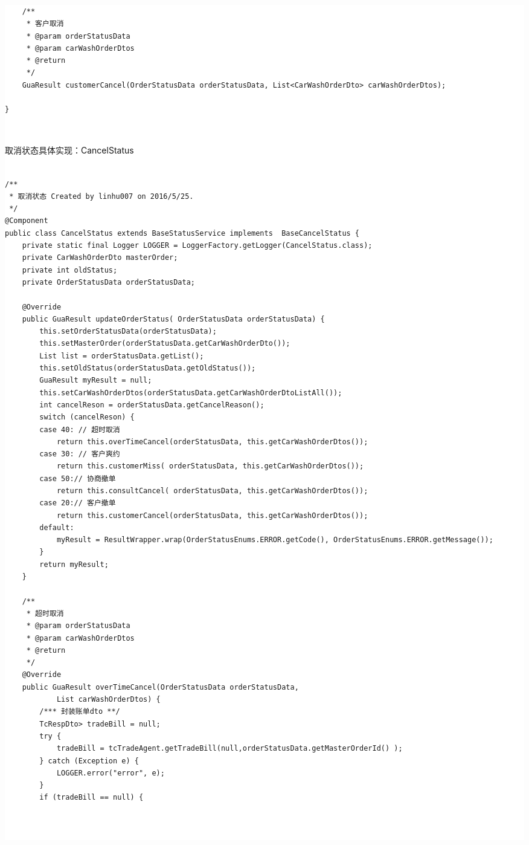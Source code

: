         /**
         * 客户取消
         * @param orderStatusData
         * @param carWashOrderDtos
         * @return
         */
        GuaResult customerCancel(OrderStatusData orderStatusData, List<CarWashOrderDto> carWashOrderDtos);

    }
</code></pre><br>

取消状态具体实现：CancelStatus
<pre><code>
/**
 * 取消状态 Created by linhu007 on 2016/5/25.
 */
@Component
public class CancelStatus extends BaseStatusService implements  BaseCancelStatus {
	private static final Logger LOGGER = LoggerFactory.getLogger(CancelStatus.class);
	private CarWashOrderDto masterOrder;
	private int oldStatus;
	private OrderStatusData orderStatusData;

	@Override
	public GuaResult updateOrderStatus( OrderStatusData orderStatusData) {
		this.setOrderStatusData(orderStatusData);
		this.setMasterOrder(orderStatusData.getCarWashOrderDto());
		List<OrderDto> list = orderStatusData.getList();
		this.setOldStatus(orderStatusData.getOldStatus());
		GuaResult myResult = null;
		this.setCarWashOrderDtos(orderStatusData.getCarWashOrderDtoListAll());
		int cancelReson = orderStatusData.getCancelReason();
		switch (cancelReson) {
		case 40: // 超时取消
			return this.overTimeCancel(orderStatusData, this.getCarWashOrderDtos());
		case 30: // 客户爽约
			return this.customerMiss( orderStatusData, this.getCarWashOrderDtos());
		case 50:// 协商撤单
			return this.consultCancel( orderStatusData, this.getCarWashOrderDtos());
		case 20:// 客户撤单
			return this.customerCancel(orderStatusData, this.getCarWashOrderDtos());
		default:
			myResult = ResultWrapper.wrap(OrderStatusEnums.ERROR.getCode(), OrderStatusEnums.ERROR.getMessage());
		}
		return myResult;
	}

	/**
	 * 超时取消
	 * @param orderStatusData
	 * @param carWashOrderDtos
     * @return
     */
	@Override
	public GuaResult overTimeCancel(OrderStatusData orderStatusData,
			List<CarWashOrderDto> carWashOrderDtos) {
		/*** 封装账单dto **/
		TcRespDto<List<TcTradeBillDto>> tradeBill = null;
		try {
			tradeBill = tcTradeAgent.getTradeBill(null,orderStatusData.getMasterOrderId() );
		} catch (Exception e) {
			LOGGER.error("error", e);
		}
		if (tradeBill == null) {
